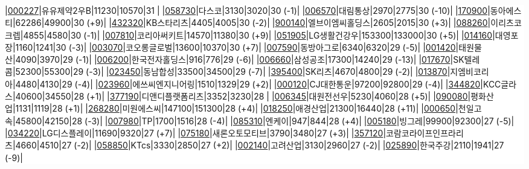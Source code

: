 |[000227](https://finance.daum.net/quotes/A000227)|유유제약2우B|11230|10570|31 |
|[058730](https://finance.daum.net/quotes/A058730)|다스코|3130|3020|30 (-1)|
|[006570](https://finance.daum.net/quotes/A006570)|대림통상|2970|2775|30 (-10)|
|[170900](https://finance.daum.net/quotes/A170900)|동아에스티|62286|49900|30 (+9)|
|[432320](https://finance.daum.net/quotes/A432320)|KB스타리츠|4405|4005|30 (-2)|
|[900140](https://finance.daum.net/quotes/A900140)|엘브이엠씨홀딩스|2605|2015|30 (+3)|
|[088260](https://finance.daum.net/quotes/A088260)|이리츠코크렙|4855|4580|30 (-1)|
|[007810](https://finance.daum.net/quotes/A007810)|코리아써키트|14570|11380|30 (+9)|
|[051905](https://finance.daum.net/quotes/A051905)|LG생활건강우|153300|133000|30 (+5)|
|[014160](https://finance.daum.net/quotes/A014160)|대영포장|1160|1241|30 (-3)|
|[003070](https://finance.daum.net/quotes/A003070)|코오롱글로벌|13600|10370|30 (+7)|
|[007590](https://finance.daum.net/quotes/A007590)|동방아그로|6340|6320|29 (-5)|
|[001420](https://finance.daum.net/quotes/A001420)|태원물산|4090|3970|29 (-1)|
|[006200](https://finance.daum.net/quotes/A006200)|한국전자홀딩스|916|776|29 (-6)|
|[006660](https://finance.daum.net/quotes/A006660)|삼성공조|17300|14240|29 (-13)|
|[017670](https://finance.daum.net/quotes/A017670)|SK텔레콤|52300|55300|29 (-3)|
|[023450](https://finance.daum.net/quotes/A023450)|동남합성|33500|34500|29 (-7)|
|[395400](https://finance.daum.net/quotes/A395400)|SK리츠|4670|4800|29 (-2)|
|[013870](https://finance.daum.net/quotes/A013870)|지엠비코리아|4480|4130|29 (-4)|
|[023960](https://finance.daum.net/quotes/A023960)|에쓰씨엔지니어링|1510|1329|29 (+2)|
|[000120](https://finance.daum.net/quotes/A000120)|CJ대한통운|97200|92800|29 (-4)|
|[344820](https://finance.daum.net/quotes/A344820)|KCC글라스|40600|34550|28 (+1)|
|[377190](https://finance.daum.net/quotes/A377190)|디앤디플랫폼리츠|3352|3230|28 |
|[006345](https://finance.daum.net/quotes/A006345)|대원전선우|5230|4060|28 (+5)|
|[090080](https://finance.daum.net/quotes/A090080)|평화산업|1131|1119|28 (+1)|
|[268280](https://finance.daum.net/quotes/A268280)|미원에스씨|147100|151300|28 (+4)|
|[018250](https://finance.daum.net/quotes/A018250)|애경산업|21300|16440|28 (+11)|
|[000650](https://finance.daum.net/quotes/A000650)|천일고속|45800|42150|28 (-3)|
|[007980](https://finance.daum.net/quotes/A007980)|TP|1700|1516|28 (-4)|
|[085310](https://finance.daum.net/quotes/A085310)|엔케이|947|844|28 (+4)|
|[005180](https://finance.daum.net/quotes/A005180)|빙그레|99900|92300|27 (-5)|
|[034220](https://finance.daum.net/quotes/A034220)|LG디스플레이|11690|9320|27 (+7)|
|[075180](https://finance.daum.net/quotes/A075180)|새론오토모티브|3790|3480|27 (+3)|
|[357120](https://finance.daum.net/quotes/A357120)|코람코라이프인프라리츠|4660|4510|27 (-2)|
|[058850](https://finance.daum.net/quotes/A058850)|KTcs|3330|2850|27 (+2)|
|[002140](https://finance.daum.net/quotes/A002140)|고려산업|3130|2960|27 (-2)|
|[025890](https://finance.daum.net/quotes/A025890)|한국주강|2110|1941|27 (-9)|